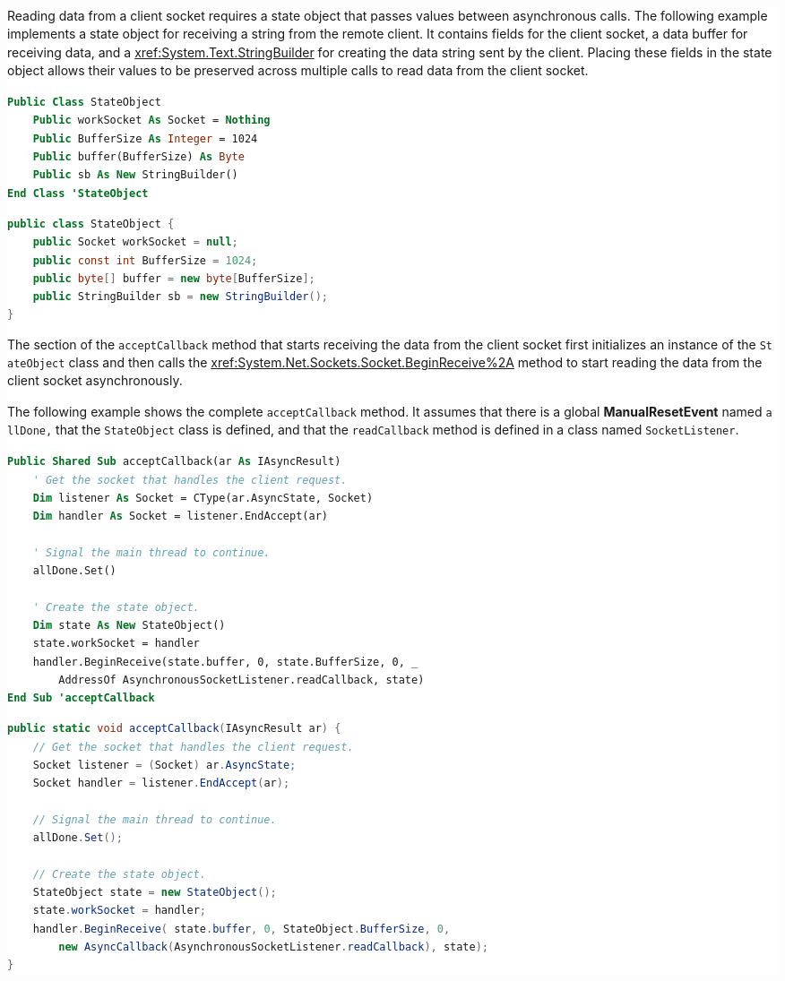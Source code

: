  Reading data from a client socket requires a state object that passes values between asynchronous calls. The following example implements a state object for receiving a string from the remote client. It contains fields for the client socket, a data buffer for receiving data, and a <xref:System.Text.StringBuilder> for creating the data string sent by the client. Placing these fields in the state object allows their values to be preserved across multiple calls to read data from the client socket.  
  
```vb  
Public Class StateObject  
    Public workSocket As Socket = Nothing  
    Public BufferSize As Integer = 1024  
    Public buffer(BufferSize) As Byte  
    Public sb As New StringBuilder()  
End Class 'StateObject  
```  
  
```csharp  
public class StateObject {  
    public Socket workSocket = null;  
    public const int BufferSize = 1024;  
    public byte[] buffer = new byte[BufferSize];  
    public StringBuilder sb = new StringBuilder();  
}  
```  
  
 The section of the `acceptCallback` method that starts receiving the data from the client socket first initializes an instance of the `StateObject` class and then calls the <xref:System.Net.Sockets.Socket.BeginReceive%2A> method to start reading the data from the client socket asynchronously.  
  
 The following example shows the complete `acceptCallback` method. It assumes that there is a global **ManualResetEvent** named `allDone,` that the `StateObject` class is defined, and that the `readCallback` method is defined in a class named `SocketListener`.  
  
```vb  
Public Shared Sub acceptCallback(ar As IAsyncResult)  
    ' Get the socket that handles the client request.  
    Dim listener As Socket = CType(ar.AsyncState, Socket)  
    Dim handler As Socket = listener.EndAccept(ar)  
  
    ' Signal the main thread to continue.  
    allDone.Set()  
  
    ' Create the state object.  
    Dim state As New StateObject()  
    state.workSocket = handler  
    handler.BeginReceive(state.buffer, 0, state.BufferSize, 0, _  
        AddressOf AsynchronousSocketListener.readCallback, state)  
End Sub 'acceptCallback  
```  
  
```csharp  
public static void acceptCallback(IAsyncResult ar) {  
    // Get the socket that handles the client request.  
    Socket listener = (Socket) ar.AsyncState;  
    Socket handler = listener.EndAccept(ar);  
  
    // Signal the main thread to continue.  
    allDone.Set();  
  
    // Create the state object.  
    StateObject state = new StateObject();  
    state.workSocket = handler;  
    handler.BeginReceive( state.buffer, 0, StateObject.BufferSize, 0,  
        new AsyncCallback(AsynchronousSocketListener.readCallback), state);  
}  
```  
  